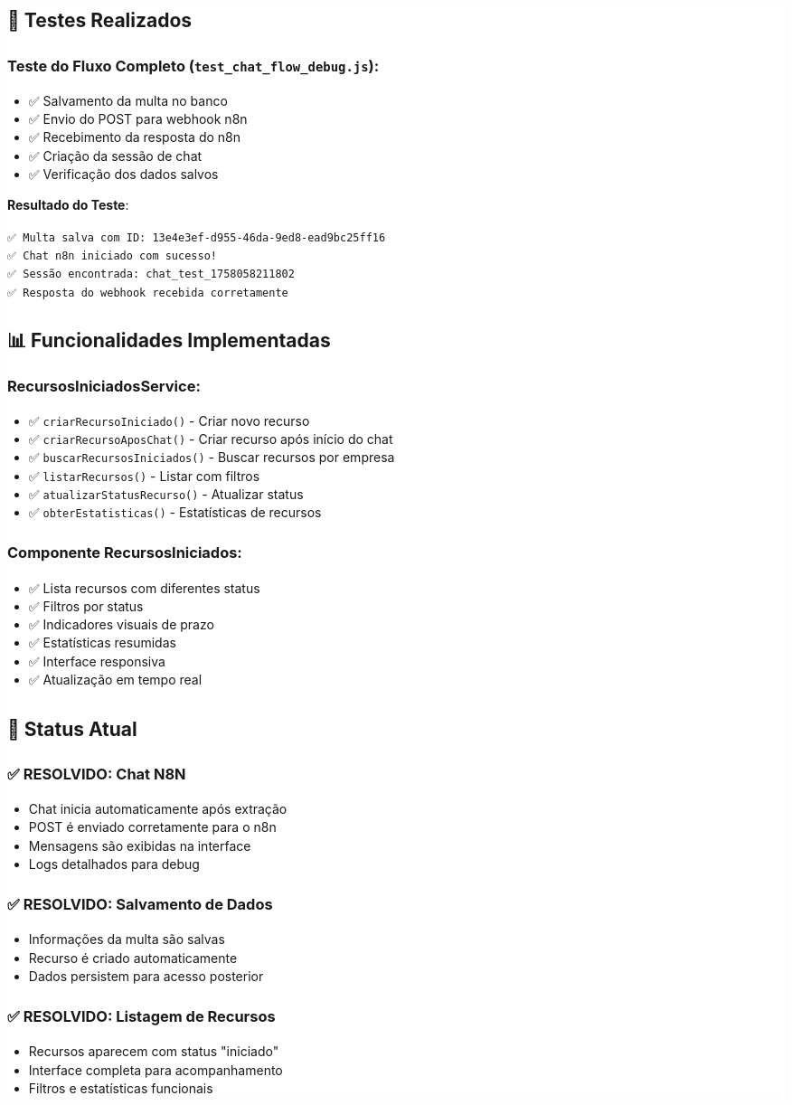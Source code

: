 ## 🧪 Testes Realizados

### Teste do Fluxo Completo (`test_chat_flow_debug.js`):
- ✅ Salvamento da multa no banco
- ✅ Envio do POST para webhook n8n
- ✅ Recebimento da resposta do n8n
- ✅ Criação da sessão de chat
- ✅ Verificação dos dados salvos

**Resultado do Teste**:
```
✅ Multa salva com ID: 13e4e3ef-d955-46da-9ed8-ead9bc25ff16
✅ Chat n8n iniciado com sucesso!
✅ Sessão encontrada: chat_test_1758058211802
✅ Resposta do webhook recebida corretamente
```

## 📊 Funcionalidades Implementadas

### RecursosIniciadosService:
- ✅ `criarRecursoIniciado()` - Criar novo recurso
- ✅ `criarRecursoAposChat()` - Criar recurso após início do chat
- ✅ `buscarRecursosIniciados()` - Buscar recursos por empresa
- ✅ `listarRecursos()` - Listar com filtros
- ✅ `atualizarStatusRecurso()` - Atualizar status
- ✅ `obterEstatisticas()` - Estatísticas de recursos

### Componente RecursosIniciados:
- ✅ Lista recursos com diferentes status
- ✅ Filtros por status
- ✅ Indicadores visuais de prazo
- ✅ Estatísticas resumidas
- ✅ Interface responsiva
- ✅ Atualização em tempo real

## 🎯 Status Atual

### ✅ **RESOLVIDO**: Chat N8N
- Chat inicia automaticamente após extração
- POST é enviado corretamente para o n8n
- Mensagens são exibidas na interface
- Logs detalhados para debug

### ✅ **RESOLVIDO**: Salvamento de Dados
- Informações da multa são salvas
- Recurso é criado automaticamente
- Dados persistem para acesso posterior

### ✅ **RESOLVIDO**: Listagem de Recursos
- Recursos aparecem com status "iniciado"
- Interface completa para acompanhamento
- Filtros e estatísticas funcionais
